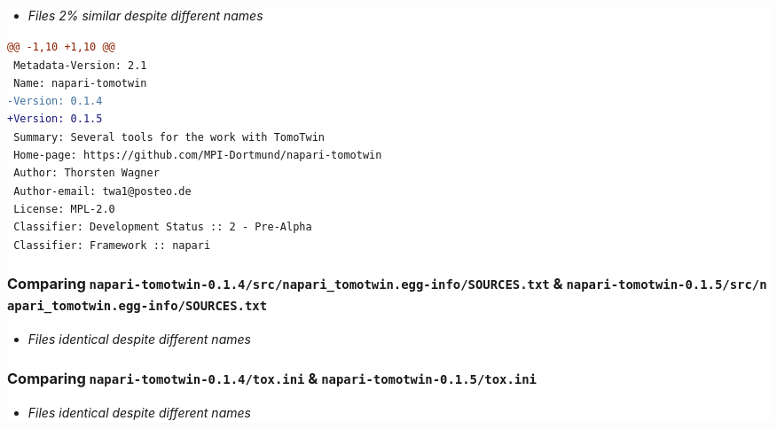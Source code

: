 * *Files 2% similar despite different names*

```diff
@@ -1,10 +1,10 @@
 Metadata-Version: 2.1
 Name: napari-tomotwin
-Version: 0.1.4
+Version: 0.1.5
 Summary: Several tools for the work with TomoTwin
 Home-page: https://github.com/MPI-Dortmund/napari-tomotwin
 Author: Thorsten Wagner
 Author-email: twa1@posteo.de
 License: MPL-2.0
 Classifier: Development Status :: 2 - Pre-Alpha
 Classifier: Framework :: napari
```

### Comparing `napari-tomotwin-0.1.4/src/napari_tomotwin.egg-info/SOURCES.txt` & `napari-tomotwin-0.1.5/src/napari_tomotwin.egg-info/SOURCES.txt`

 * *Files identical despite different names*

### Comparing `napari-tomotwin-0.1.4/tox.ini` & `napari-tomotwin-0.1.5/tox.ini`

 * *Files identical despite different names*

